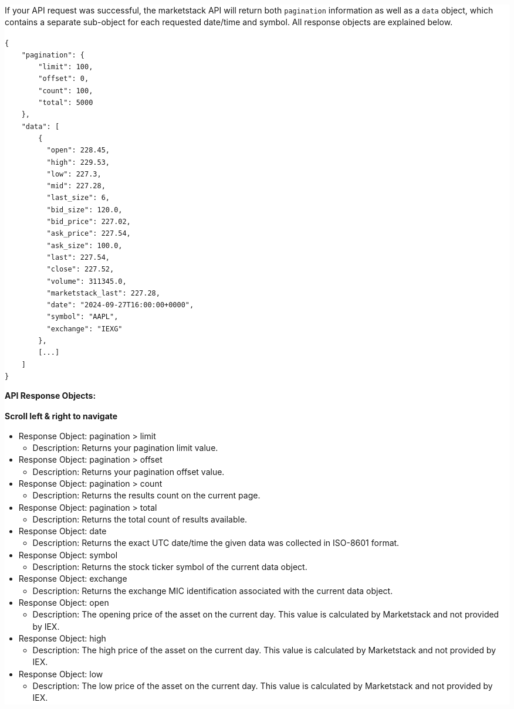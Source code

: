 If your API request was successful, the marketstack API will return both `pagination` information as well as a `data` object, which contains a separate sub-object for each requested date/time and symbol. All response objects are explained below.

```
{
    "pagination": {
        "limit": 100,
        "offset": 0,
        "count": 100,
        "total": 5000
    },
    "data": [
        {
          "open": 228.45,
          "high": 229.53,
          "low": 227.3,
          "mid": 227.28,
          "last_size": 6,
          "bid_size": 120.0,
          "bid_price": 227.02,
          "ask_price": 227.54,
          "ask_size": 100.0,
          "last": 227.54,
          "close": 227.52,
          "volume": 311345.0,
          "marketstack_last": 227.28,
          "date": "2024-09-27T16:00:00+0000",
          "symbol": "AAPL",
          "exchange": "IEXG"
        },
        [...]
    ]
}

```


**API Response Objects:**

**Scroll left & right to navigate**



* Response Object: pagination > limit
  * Description: Returns your pagination limit value.
* Response Object: pagination > offset
  * Description: Returns your pagination offset value.
* Response Object: pagination > count
  * Description: Returns the results count on the current page.
* Response Object: pagination > total
  * Description: Returns the total count of results available.
* Response Object: date
  * Description: Returns the exact UTC date/time the given data was collected in ISO-8601 format.
* Response Object: symbol
  * Description: Returns the stock ticker symbol of the current data object.
* Response Object: exchange
  * Description: Returns the exchange MIC identification associated with the current data object.
* Response Object: open
  * Description: The opening price of the asset on the current day. This value is calculated by Marketstack and not provided by IEX.
* Response Object: high
  * Description: The high price of the asset on the current day. This value is calculated by Marketstack and not provided by IEX.
* Response Object: low
  * Description: The low price of the asset on the current day. This value is calculated by Marketstack and not provided by IEX.